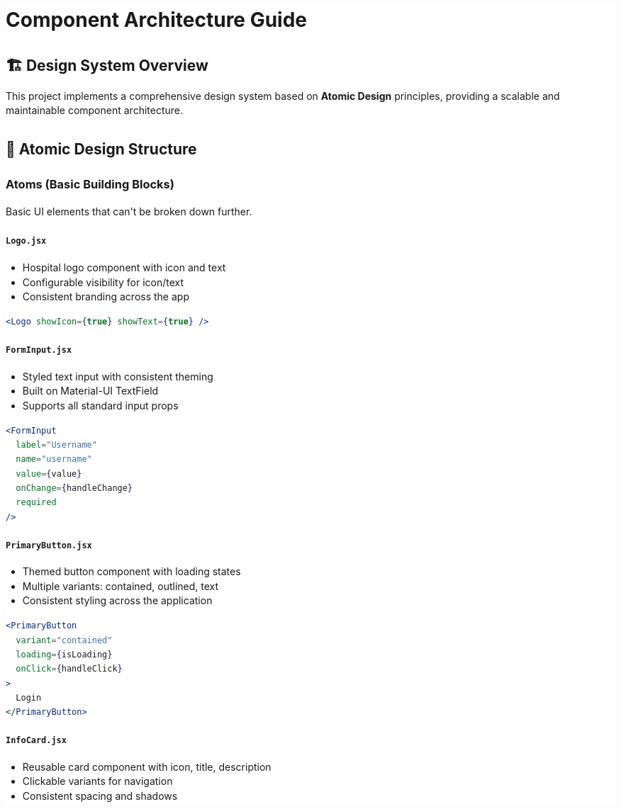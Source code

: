 # Component Architecture Guide

## 🏗️ Design System Overview

This project implements a comprehensive design system based on **Atomic Design** principles, providing a scalable and maintainable component architecture.

## 🔬 Atomic Design Structure

### Atoms (Basic Building Blocks)
Basic UI elements that can't be broken down further.

#### `Logo.jsx`
- Hospital logo component with icon and text
- Configurable visibility for icon/text
- Consistent branding across the app

```jsx
<Logo showIcon={true} showText={true} />
```

#### `FormInput.jsx`
- Styled text input with consistent theming
- Built on Material-UI TextField
- Supports all standard input props

```jsx
<FormInput
  label="Username"
  name="username"
  value={value}
  onChange={handleChange}
  required
/>
```

#### `PrimaryButton.jsx`
- Themed button component with loading states
- Multiple variants: contained, outlined, text
- Consistent styling across the application

```jsx
<PrimaryButton
  variant="contained"
  loading={isLoading}
  onClick={handleClick}
>
  Login
</PrimaryButton>
```

#### `InfoCard.jsx`
- Reusable card component with icon, title, description
- Clickable variants for navigation
- Consistent spacing and shadows

